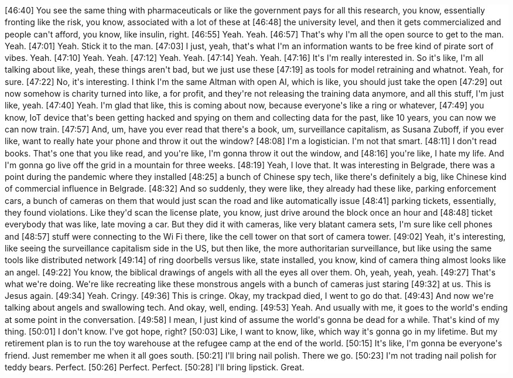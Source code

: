 [46:40] You see the same thing with pharmaceuticals or like the government pays for all this research, you know, essentially fronting like the risk, you know, associated with a lot of these at
[46:48] the university level, and then it gets commercialized and people can't afford, you know, like insulin, right.
[46:55] Yeah. Yeah.
[46:57] That's why I'm all the open source to get to the man. Yeah.
[47:01] Yeah. Stick it to the man.
[47:03] I just, yeah, that's what I'm an information wants to be free kind of pirate sort of vibes. Yeah.
[47:10] Yeah. Yeah.
[47:12] Yeah. Yeah.
[47:14] Yeah. Yeah.
[47:16] It's I'm really interested in. So it's like, I'm all talking about like, yeah, these things aren't bad, but we just use these
[47:19] as tools for model retraining and whatnot. Yeah, for sure.
[47:22] No, it's interesting. I think I'm the same Altman with open AI, which is like, you should just take the open
[47:29] out now somehow is charity turned into like, a for profit, and they're not releasing the training data anymore, and all this stuff, I'm just like, yeah.
[47:40] Yeah. I'm glad that like, this is coming about now, because everyone's like a ring or whatever,
[47:49] you know, IoT device that's been getting hacked and spying on them and collecting data for the past, like 10 years, you can now we can now train.
[47:57] And, um, have you ever read that there's a book, um, surveillance capitalism, as Susana Zuboff, if you ever like, want to really hate your phone and throw it out the window?
[48:08] I'm a logistician. I'm not that smart.
[48:11] I don't read books. That's one that you like read, and you're like, I'm gonna throw it out the window, and
[48:16] you're like, I hate my life. And I'm gonna go live off the grid in a mountain for three weeks.
[48:19] Yeah, I love that. It was interesting in Belgrade, there was a point during the pandemic where they installed
[48:25] a bunch of Chinese spy tech, like there's definitely a big, like Chinese kind of commercial influence in Belgrade.
[48:32] And so suddenly, they were like, they already had these like, parking enforcement cars, a bunch of cameras on them that would just scan the road and like automatically issue
[48:41] parking tickets, essentially, they found violations. Like they'd scan the license plate, you know, just drive around the block once an hour and
[48:48] ticket everybody that was like, late moving a car. But they did it with cameras, like very blatant camera sets, I'm sure like cell phones and
[48:57] stuff were connecting to the Wi Fi there, like the cell tower on that sort of camera tower.
[49:02] Yeah, it's interesting, like seeing the surveillance capitalism side in the US, but then like, the more authoritarian surveillance, but like using the same tools like distributed network
[49:14] of ring doorbells versus like, state installed, you know, kind of camera thing almost looks like an angel.
[49:22] You know, the biblical drawings of angels with all the eyes all over them. Oh, yeah, yeah, yeah.
[49:27] That's what we're doing. We're like recreating like these monstrous angels with a bunch of cameras just staring
[49:32] at us. This is Jesus again.
[49:34] Yeah. Cringy.
[49:36] This is cringe. Okay, my trackpad died, I went to go do that.
[49:43] And now we're talking about angels and swallowing tech. And okay, well, ending.
[49:53] Yeah. And usually with me, it goes to the world's ending at some point in the conversation.
[49:58] I mean, I just kind of assume the world's gonna be dead for a while. That's kind of my thing.
[50:01] I don't know. I've got hope, right?
[50:03] Like, I want to know, like, which way it's gonna go in my lifetime. But my retirement plan is to run the toy warehouse at the refugee camp at the end of the world.
[50:15] It's like, I'm gonna be everyone's friend. Just remember me when it all goes south.
[50:21] I'll bring nail polish. There we go.
[50:23] I'm not trading nail polish for teddy bears. Perfect.
[50:26] Perfect. Perfect.
[50:28] I'll bring lipstick. Great.